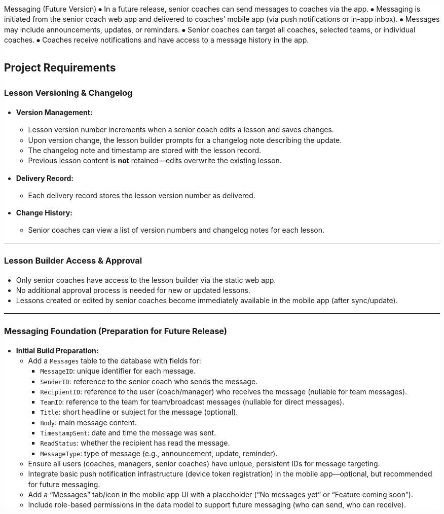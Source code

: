 


Messaging (Future Version)
⦁	In a future release, senior coaches can send messages to coaches via the app.
⦁	Messaging is initiated from the senior coach web app and delivered to coaches’ mobile app (via push notifications or in-app inbox).
⦁	Messages may include announcements, updates, or reminders.
⦁	Senior coaches can target all coaches, selected teams, or individual coaches.
⦁	Coaches receive notifications and have access to a message history in the app.


## Project Requirements

### Lesson Versioning & Changelog

- **Version Management:**
  - Lesson version number increments when a senior coach edits a lesson and saves changes.
  - Upon version change, the lesson builder prompts for a changelog note describing the update.
  - The changelog note and timestamp are stored with the lesson record.
  - Previous lesson content is **not** retained—edits overwrite the existing lesson.

- **Delivery Record:**
  - Each delivery record stores the lesson version number as delivered.

- **Change History:**
  - Senior coaches can view a list of version numbers and changelog notes for each lesson.

---

### Lesson Builder Access & Approval

- Only senior coaches have access to the lesson builder via the static web app.
- No additional approval process is needed for new or updated lessons.
- Lessons created or edited by senior coaches become immediately available in the mobile app (after sync/update).

---

### Messaging Foundation (Preparation for Future Release)

- **Initial Build Preparation:**
  - Add a `Messages` table to the database with fields for:
    - `MessageID`: unique identifier for each message.
    - `SenderID`: reference to the senior coach who sends the message.
    - `RecipientID`: reference to the user (coach/manager) who receives the message (nullable for team messages).
    - `TeamID`: reference to the team for team/broadcast messages (nullable for direct messages).
    - `Title`: short headline or subject for the message (optional).
    - `Body`: main message content.
    - `TimestampSent`: date and time the message was sent.
    - `ReadStatus`: whether the recipient has read the message.
    - `MessageType`: type of message (e.g., announcement, update, reminder).
  - Ensure all users (coaches, managers, senior coaches) have unique, persistent IDs for message targeting.
  - Integrate basic push notification infrastructure (device token registration) in the mobile app—optional, but recommended for future messaging.
  - Add a “Messages” tab/icon in the mobile app UI with a placeholder (“No messages yet” or “Feature coming soon”).
  - Include role-based permissions in the data model to support future messaging (who can send, who can receive).
